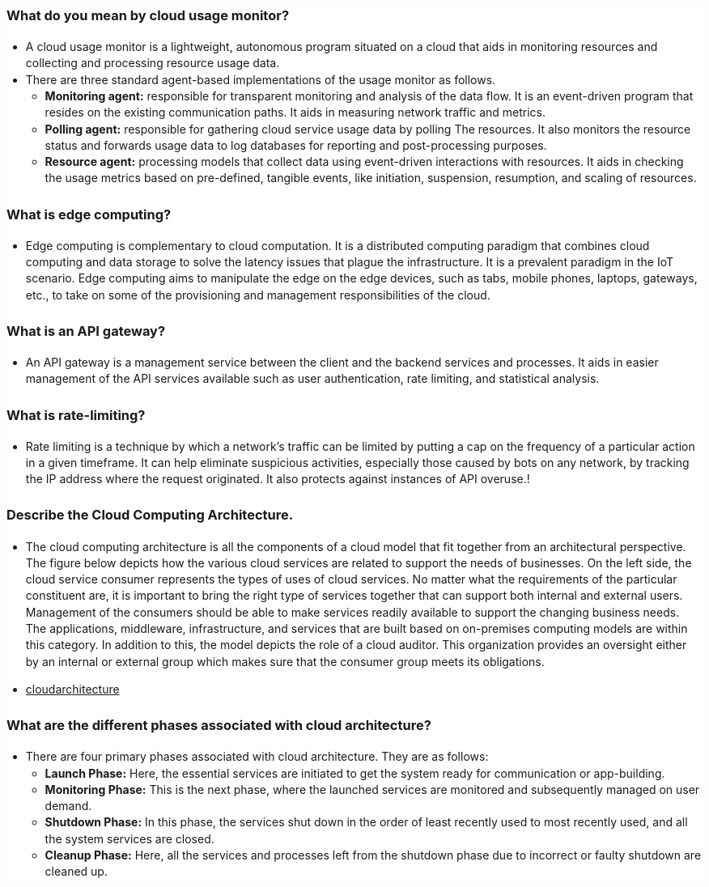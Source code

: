 ### What do you mean by cloud usage monitor?
- A cloud usage monitor is a lightweight, autonomous program situated on a cloud that aids in monitoring resources and collecting and processing resource usage data.
- There are three standard agent-based implementations of the usage monitor as follows.
    - **Monitoring agent:** responsible for transparent monitoring and analysis of the data flow. It is an event-driven program that resides on the existing communication paths. It aids in measuring network traffic and metrics.
    - **Polling agent:** responsible for gathering cloud service usage data by polling The resources. It also monitors the resource status and forwards usage data to log databases for reporting and post-processing purposes.
    - **Resource agent:** processing models that collect data using event-driven interactions with resources. It aids in checking the usage metrics based on pre-defined, tangible events, like initiation, suspension, resumption, and scaling of resources.

### What is edge computing?
- Edge computing is complementary to cloud computation. It is a distributed computing paradigm that combines cloud computing and data storage to solve the latency issues that plague the infrastructure. It is a prevalent paradigm in the IoT scenario. Edge computing aims to manipulate the edge on the edge devices, such as tabs, mobile phones, laptops, gateways, etc., to take on some of the provisioning and management responsibilities of the cloud.

### What is an API gateway?
- An API gateway is a management service between the client and the backend services and processes. It aids in easier management of the API services available such as user authentication, rate limiting, and statistical analysis.

### What is rate-limiting?
- Rate limiting is a technique by which a network’s traffic can be limited by putting a cap on the frequency of a particular action in a given timeframe. It can help eliminate suspicious activities, especially those caused by bots on any network, by tracking the IP address where the request originated. It also protects against instances of API overuse.!


### Describe the Cloud Computing Architecture.
- The cloud computing architecture is all the components of a cloud model that fit together from an architectural perspective. The figure below depicts how the various cloud services are related to support the needs of businesses. On the left side, the cloud service consumer represents the types of uses of cloud services. No matter what the requirements of the particular constituent are, it is important to bring the right type of services together that can support both internal and external users. Management of the consumers should be able to make services readily available to support the changing business needs. The applications, middleware, infrastructure, and services that are built based on on-premises computing models are within this category. In addition to this, the model depicts the role of a cloud auditor. This organization provides an oversight either by an internal or external group which makes sure that the consumer group meets its obligations.

- [cloudarchitecture](../../assets/cloudarchitecture.png)

### What are the different phases associated with cloud architecture?
- There are four primary phases associated with cloud architecture. They are as follows:
    - **Launch Phase:** Here, the essential services are initiated to get the system ready for communication or app-building.
    - **Monitoring Phase:** This is the next phase, where the launched services are monitored and subsequently managed on user demand.
    - **Shutdown Phase:** In this phase, the services shut down in the order of least recently used to most recently used, and all the system services are closed.
    - **Cleanup Phase:** Here, all the services and processes left from the shutdown phase due to incorrect or faulty shutdown are cleaned up.
